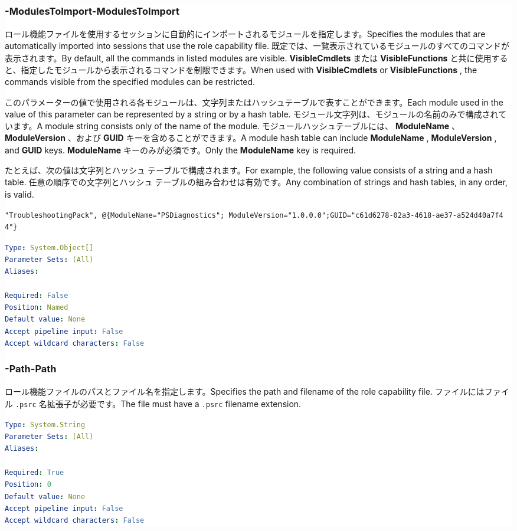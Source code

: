 ### <span data-ttu-id="31aa6-183">-ModulesToImport</span><span class="sxs-lookup"><span data-stu-id="31aa6-183">-ModulesToImport</span></span>

<span data-ttu-id="31aa6-184">ロール機能ファイルを使用するセッションに自動的にインポートされるモジュールを指定します。</span><span class="sxs-lookup"><span data-stu-id="31aa6-184">Specifies the modules that are automatically imported into sessions that use the role capability file.</span></span> <span data-ttu-id="31aa6-185">既定では、一覧表示されているモジュールのすべてのコマンドが表示されます。</span><span class="sxs-lookup"><span data-stu-id="31aa6-185">By default, all the commands in listed modules are visible.</span></span> <span data-ttu-id="31aa6-186">**VisibleCmdlets** または **VisibleFunctions** と共に使用すると、指定したモジュールから表示されるコマンドを制限できます。</span><span class="sxs-lookup"><span data-stu-id="31aa6-186">When used with **VisibleCmdlets** or **VisibleFunctions** , the commands visible from the specified modules can be restricted.</span></span>

<span data-ttu-id="31aa6-187">このパラメーターの値で使用される各モジュールは、文字列またはハッシュテーブルで表すことができます。</span><span class="sxs-lookup"><span data-stu-id="31aa6-187">Each module used in the value of this parameter can be represented by a string or by a hash table.</span></span> <span data-ttu-id="31aa6-188">モジュール文字列は、モジュールの名前のみで構成されています。</span><span class="sxs-lookup"><span data-stu-id="31aa6-188">A module string consists only of the name of the module.</span></span> <span data-ttu-id="31aa6-189">モジュールハッシュテーブルには、 **ModuleName** 、 **ModuleVersion** 、および **GUID** キーを含めることができます。</span><span class="sxs-lookup"><span data-stu-id="31aa6-189">A module hash table can include **ModuleName** , **ModuleVersion** , and **GUID** keys.</span></span> <span data-ttu-id="31aa6-190">**ModuleName** キーのみが必須です。</span><span class="sxs-lookup"><span data-stu-id="31aa6-190">Only the **ModuleName** key is required.</span></span>

<span data-ttu-id="31aa6-191">たとえば、次の値は文字列とハッシュ テーブルで構成されます。</span><span class="sxs-lookup"><span data-stu-id="31aa6-191">For example, the following value consists of a string and a hash table.</span></span> <span data-ttu-id="31aa6-192">任意の順序での文字列とハッシュ テーブルの組み合わせは有効です。</span><span class="sxs-lookup"><span data-stu-id="31aa6-192">Any combination of strings and hash tables, in any order, is valid.</span></span>

`"TroubleshootingPack", @{ModuleName="PSDiagnostics"; ModuleVersion="1.0.0.0";GUID="c61d6278-02a3-4618-ae37-a524d40a7f44"}`

```yaml
Type: System.Object[]
Parameter Sets: (All)
Aliases:

Required: False
Position: Named
Default value: None
Accept pipeline input: False
Accept wildcard characters: False
```

### <span data-ttu-id="31aa6-193">-Path</span><span class="sxs-lookup"><span data-stu-id="31aa6-193">-Path</span></span>

<span data-ttu-id="31aa6-194">ロール機能ファイルのパスとファイル名を指定します。</span><span class="sxs-lookup"><span data-stu-id="31aa6-194">Specifies the path and filename of the role capability file.</span></span> <span data-ttu-id="31aa6-195">ファイルにはファイル `.psrc` 名拡張子が必要です。</span><span class="sxs-lookup"><span data-stu-id="31aa6-195">The file must have a `.psrc` filename extension.</span></span>

```yaml
Type: System.String
Parameter Sets: (All)
Aliases:

Required: True
Position: 0
Default value: None
Accept pipeline input: False
Accept wildcard characters: False
```
